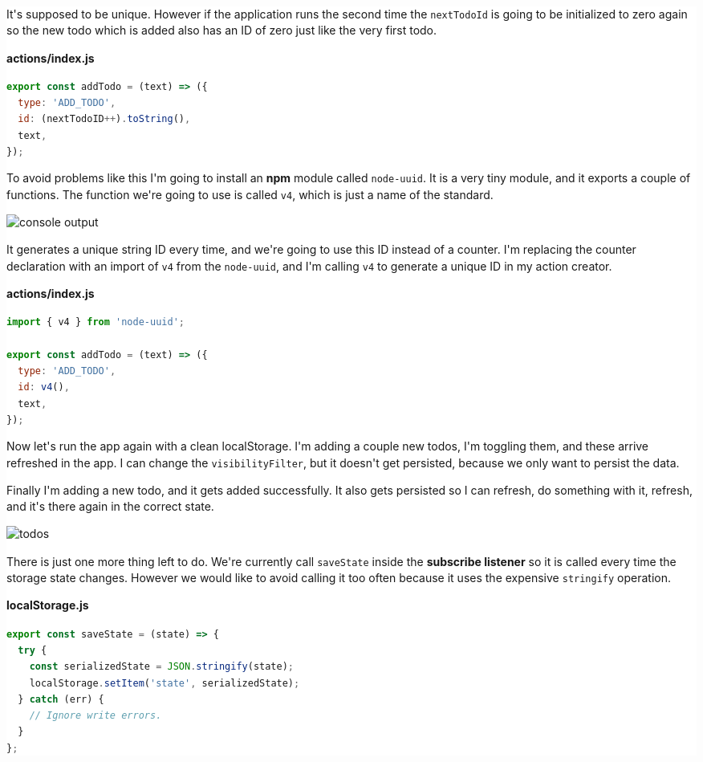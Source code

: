 It's supposed to be unique. However if the application runs the second time the `nextTodoId` is going to be initialized to zero again so the new todo which is added also has an ID of zero just like the very first todo.

**actions/index.js**
```javascript 
export const addTodo = (text) => ({
  type: 'ADD_TODO', 
  id: (nextTodoID++).toString(),
  text,
});
```

To avoid problems like this I'm going to install an **npm** module called `node-uuid`. It is a very tiny module, and it exports a couple of functions. The function we're going to use is called `v4`, which is just a name of the standard.


![console output](https://res.cloudinary.com/dg3gyk0gu/image/upload/v1553542113/transcript-images/javascript-redux-refactoring-the-entry-point-console.jpg)


It generates a unique string ID every time, and we're going to use this ID instead of a counter. I'm replacing the counter declaration with an import of `v4` from the `node-uuid`, and I'm calling `v4` to generate a unique ID in my action creator.

**actions/index.js**
```javascript
import { v4 } from 'node-uuid';

export const addTodo = (text) => ({
  type: 'ADD_TODO',
  id: v4(),
  text,
});
```

Now let's run the app again with a clean localStorage. I'm adding a couple new todos, I'm toggling them, and these arrive refreshed in the app. I can change the `visibilityFilter`, but it doesn't get persisted, because we only want to persist the data.

Finally I'm adding a new todo, and it gets added successfully. It also gets persisted so I can refresh, do something with it, refresh, and it's there again in the correct state.


![todos](https://res.cloudinary.com/dg3gyk0gu/image/upload/v1553542110/transcript-images/javascript-redux-refactoring-the-entry-point-output3.jpg)


There is just one more thing left to do. We're currently call `saveState` inside the **subscribe listener** so it is called every time the storage state changes. However we would like to avoid calling it too often because it uses the expensive `stringify` operation.

**localStorage.js**
```javascript
export const saveState = (state) => {
  try {
    const serializedState = JSON.stringify(state);
    localStorage.setItem('state', serializedState);
  } catch (err) {
    // Ignore write errors.
  }
};

```
